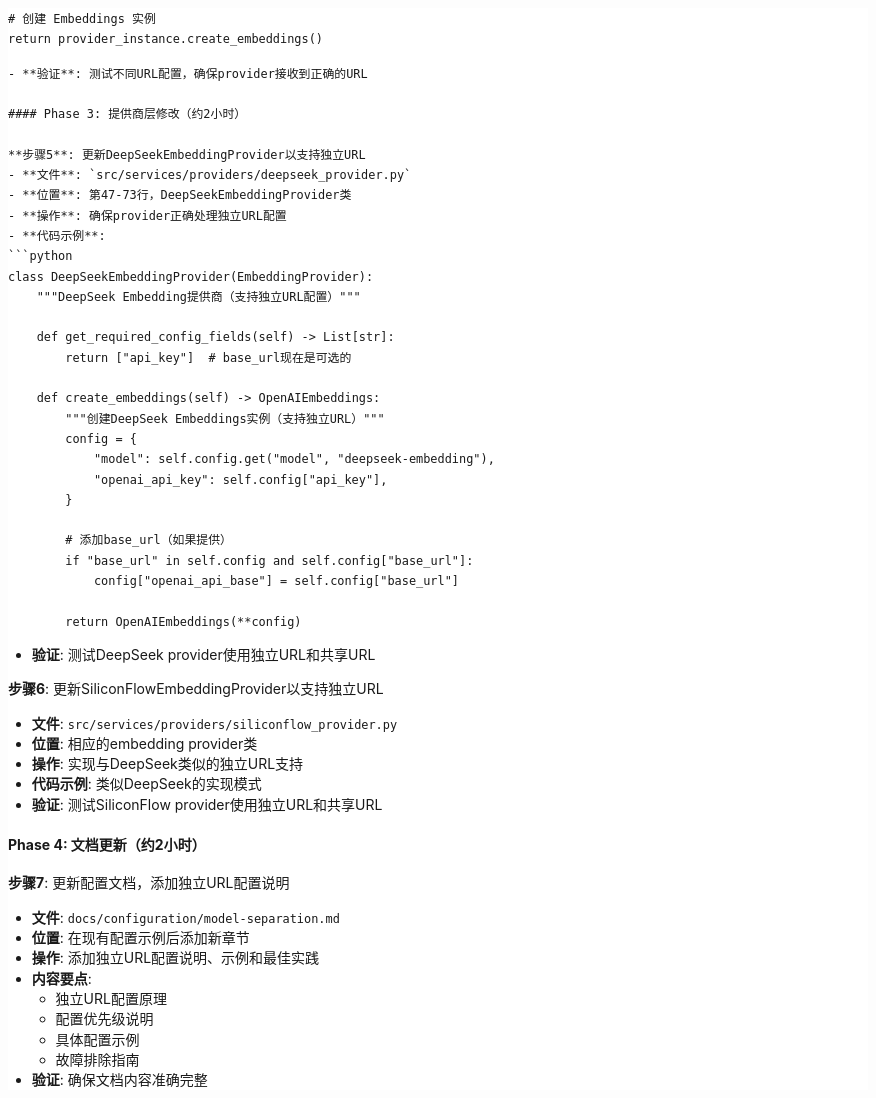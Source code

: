    # 创建 Embeddings 实例
    return provider_instance.create_embeddings()
```
- **验证**: 测试不同URL配置，确保provider接收到正确的URL

#### Phase 3: 提供商层修改（约2小时）

**步骤5**: 更新DeepSeekEmbeddingProvider以支持独立URL
- **文件**: `src/services/providers/deepseek_provider.py`
- **位置**: 第47-73行，DeepSeekEmbeddingProvider类
- **操作**: 确保provider正确处理独立URL配置
- **代码示例**:
```python
class DeepSeekEmbeddingProvider(EmbeddingProvider):
    """DeepSeek Embedding提供商（支持独立URL配置）"""

    def get_required_config_fields(self) -> List[str]:
        return ["api_key"]  # base_url现在是可选的

    def create_embeddings(self) -> OpenAIEmbeddings:
        """创建DeepSeek Embeddings实例（支持独立URL）"""
        config = {
            "model": self.config.get("model", "deepseek-embedding"),
            "openai_api_key": self.config["api_key"],
        }
        
        # 添加base_url（如果提供）
        if "base_url" in self.config and self.config["base_url"]:
            config["openai_api_base"] = self.config["base_url"]
            
        return OpenAIEmbeddings(**config)
```
- **验证**: 测试DeepSeek provider使用独立URL和共享URL

**步骤6**: 更新SiliconFlowEmbeddingProvider以支持独立URL
- **文件**: `src/services/providers/siliconflow_provider.py`
- **位置**: 相应的embedding provider类
- **操作**: 实现与DeepSeek类似的独立URL支持
- **代码示例**: 类似DeepSeek的实现模式
- **验证**: 测试SiliconFlow provider使用独立URL和共享URL

#### Phase 4: 文档更新（约2小时）

**步骤7**: 更新配置文档，添加独立URL配置说明
- **文件**: `docs/configuration/model-separation.md`
- **位置**: 在现有配置示例后添加新章节
- **操作**: 添加独立URL配置说明、示例和最佳实践
- **内容要点**:
  - 独立URL配置原理
  - 配置优先级说明
  - 具体配置示例
  - 故障排除指南
- **验证**: 确保文档内容准确完整
